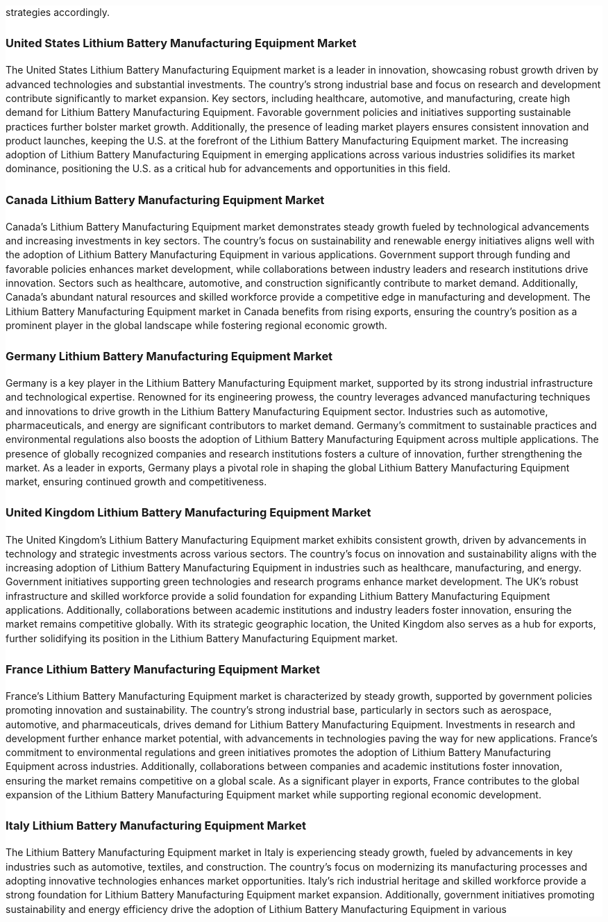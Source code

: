 strategies accordingly.</p><h3>United States Lithium Battery Manufacturing Equipment Market</h3><p>The United States Lithium Battery Manufacturing Equipment market is a leader in innovation, showcasing robust growth driven by advanced technologies and substantial investments. The country&rsquo;s strong industrial base and focus on research and development contribute significantly to market expansion. Key sectors, including healthcare, automotive, and manufacturing, create high demand for Lithium Battery Manufacturing Equipment. Favorable government policies and initiatives supporting sustainable practices further bolster market growth. Additionally, the presence of leading market players ensures consistent innovation and product launches, keeping the U.S. at the forefront of the Lithium Battery Manufacturing Equipment market. The increasing adoption of Lithium Battery Manufacturing Equipment in emerging applications across various industries solidifies its market dominance, positioning the U.S. as a critical hub for advancements and opportunities in this field.</p><h3>Canada Lithium Battery Manufacturing Equipment Market</h3><p>Canada&rsquo;s Lithium Battery Manufacturing Equipment market demonstrates steady growth fueled by technological advancements and increasing investments in key sectors. The country&rsquo;s focus on sustainability and renewable energy initiatives aligns well with the adoption of Lithium Battery Manufacturing Equipment in various applications. Government support through funding and favorable policies enhances market development, while collaborations between industry leaders and research institutions drive innovation. Sectors such as healthcare, automotive, and construction significantly contribute to market demand. Additionally, Canada&rsquo;s abundant natural resources and skilled workforce provide a competitive edge in manufacturing and development. The Lithium Battery Manufacturing Equipment market in Canada benefits from rising exports, ensuring the country&rsquo;s position as a prominent player in the global landscape while fostering regional economic growth.</p><h3>Germany Lithium Battery Manufacturing Equipment Market</h3><p>Germany is a key player in the Lithium Battery Manufacturing Equipment market, supported by its strong industrial infrastructure and technological expertise. Renowned for its engineering prowess, the country leverages advanced manufacturing techniques and innovations to drive growth in the Lithium Battery Manufacturing Equipment sector. Industries such as automotive, pharmaceuticals, and energy are significant contributors to market demand. Germany&rsquo;s commitment to sustainable practices and environmental regulations also boosts the adoption of Lithium Battery Manufacturing Equipment across multiple applications. The presence of globally recognized companies and research institutions fosters a culture of innovation, further strengthening the market. As a leader in exports, Germany plays a pivotal role in shaping the global Lithium Battery Manufacturing Equipment market, ensuring continued growth and competitiveness.</p><h3>United Kingdom Lithium Battery Manufacturing Equipment Market</h3><p>The United Kingdom&rsquo;s Lithium Battery Manufacturing Equipment market exhibits consistent growth, driven by advancements in technology and strategic investments across various sectors. The country&rsquo;s focus on innovation and sustainability aligns with the increasing adoption of Lithium Battery Manufacturing Equipment in industries such as healthcare, manufacturing, and energy. Government initiatives supporting green technologies and research programs enhance market development. The UK&rsquo;s robust infrastructure and skilled workforce provide a solid foundation for expanding Lithium Battery Manufacturing Equipment applications. Additionally, collaborations between academic institutions and industry leaders foster innovation, ensuring the market remains competitive globally. With its strategic geographic location, the United Kingdom also serves as a hub for exports, further solidifying its position in the Lithium Battery Manufacturing Equipment market.</p><h3>France Lithium Battery Manufacturing Equipment Market</h3><p>France&rsquo;s Lithium Battery Manufacturing Equipment market is characterized by steady growth, supported by government policies promoting innovation and sustainability. The country&rsquo;s strong industrial base, particularly in sectors such as aerospace, automotive, and pharmaceuticals, drives demand for Lithium Battery Manufacturing Equipment. Investments in research and development further enhance market potential, with advancements in technologies paving the way for new applications. France&rsquo;s commitment to environmental regulations and green initiatives promotes the adoption of Lithium Battery Manufacturing Equipment across industries. Additionally, collaborations between companies and academic institutions foster innovation, ensuring the market remains competitive on a global scale. As a significant player in exports, France contributes to the global expansion of the Lithium Battery Manufacturing Equipment market while supporting regional economic development.</p><h3>Italy Lithium Battery Manufacturing Equipment Market</h3><p>The Lithium Battery Manufacturing Equipment market in Italy is experiencing steady growth, fueled by advancements in key industries such as automotive, textiles, and construction. The country&rsquo;s focus on modernizing its manufacturing processes and adopting innovative technologies enhances market opportunities. Italy&rsquo;s rich industrial heritage and skilled workforce provide a strong foundation for Lithium Battery Manufacturing Equipment market expansion. Additionally, government initiatives promoting sustainability and energy efficiency drive the adoption of Lithium Battery Manufacturing Equipment in various